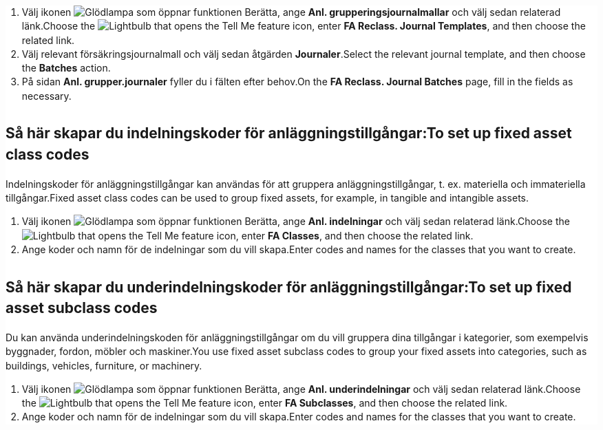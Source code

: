 1. <span data-ttu-id="2b5b7-151">Välj ikonen ![Glödlampa som öppnar funktionen Berätta](media/ui-search/search_small.png "Berätta vad du vill göra"), ange **Anl. grupperingsjournalmallar** och välj sedan relaterad länk.</span><span class="sxs-lookup"><span data-stu-id="2b5b7-151">Choose the ![Lightbulb that opens the Tell Me feature](media/ui-search/search_small.png "Tell me what you want to do") icon, enter **FA Reclass. Journal Templates**, and then choose the related link.</span></span>  
2. <span data-ttu-id="2b5b7-152">Välj relevant försäkringsjournalmall och välj sedan åtgärden **Journaler**.</span><span class="sxs-lookup"><span data-stu-id="2b5b7-152">Select the relevant journal template, and then choose the **Batches** action.</span></span>
3. <span data-ttu-id="2b5b7-153">På sidan **Anl. grupper.journaler** fyller du i fälten efter behov.</span><span class="sxs-lookup"><span data-stu-id="2b5b7-153">On the **FA Reclass. Journal Batches** page, fill in the fields as necessary.</span></span>

## <a name="to-set-up-fixed-asset-class-codes"></a><span data-ttu-id="2b5b7-154">Så här skapar du indelningskoder för anläggningstillgångar:</span><span class="sxs-lookup"><span data-stu-id="2b5b7-154">To set up fixed asset class codes</span></span>
<span data-ttu-id="2b5b7-155">Indelningskoder för anläggningstillgångar kan användas för att gruppera anläggningstillgångar, t. ex. materiella och immateriella tillgångar.</span><span class="sxs-lookup"><span data-stu-id="2b5b7-155">Fixed asset class codes can be used to group fixed assets, for example, in tangible and intangible assets.</span></span>

1. <span data-ttu-id="2b5b7-156">Välj ikonen ![Glödlampa som öppnar funktionen Berätta](media/ui-search/search_small.png "Berätta vad du vill göra"), ange **Anl. indelningar** och välj sedan relaterad länk.</span><span class="sxs-lookup"><span data-stu-id="2b5b7-156">Choose the ![Lightbulb that opens the Tell Me feature](media/ui-search/search_small.png "Tell me what you want to do") icon, enter **FA Classes**, and then choose the related link.</span></span>
2. <span data-ttu-id="2b5b7-157">Ange koder och namn för de indelningar som du vill skapa.</span><span class="sxs-lookup"><span data-stu-id="2b5b7-157">Enter codes and names for the classes that you want to create.</span></span>

## <a name="to-set-up-fixed-asset-subclass-codes"></a><span data-ttu-id="2b5b7-158">Så här skapar du underindelningskoder för anläggningstillgångar:</span><span class="sxs-lookup"><span data-stu-id="2b5b7-158">To set up fixed asset subclass codes</span></span>
<span data-ttu-id="2b5b7-159">Du kan använda underindelningskoden för anläggningstillgångar om du vill gruppera dina tillgångar i kategorier, som exempelvis byggnader, fordon, möbler och maskiner.</span><span class="sxs-lookup"><span data-stu-id="2b5b7-159">You use fixed asset subclass codes to group your fixed assets into categories, such as buildings, vehicles, furniture, or machinery.</span></span>  

1. <span data-ttu-id="2b5b7-160">Välj ikonen ![Glödlampa som öppnar funktionen Berätta](media/ui-search/search_small.png "Berätta vad du vill göra"), ange **Anl. underindelningar** och välj sedan relaterad länk.</span><span class="sxs-lookup"><span data-stu-id="2b5b7-160">Choose the ![Lightbulb that opens the Tell Me feature](media/ui-search/search_small.png "Tell me what you want to do") icon, enter **FA Subclasses**, and then choose the related link.</span></span>
2. <span data-ttu-id="2b5b7-161">Ange koder och namn för de indelningar som du vill skapa.</span><span class="sxs-lookup"><span data-stu-id="2b5b7-161">Enter codes and names for the classes that you want to create.</span></span>
